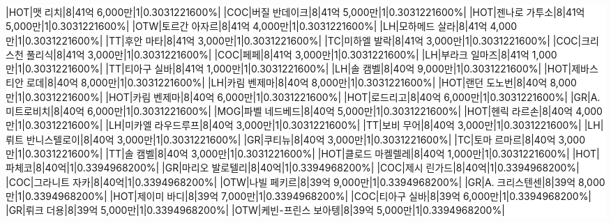 |HOT|맷 리치|8|41억 6,000만|1|0.3031221600%|
|COC|버질 반데이크|8|41억 5,000만|1|0.3031221600%|
|HOT|젠나로 가투소|8|41억 5,000만|1|0.3031221600%|
|OTW|토르간 아자르|8|41억 4,000만|1|0.3031221600%|
|LH|모하메드 살라|8|41억 4,000만|1|0.3031221600%|
|TT|후안 마타|8|41억 3,000만|1|0.3031221600%|
|TC|미하엘 발락|8|41억 3,000만|1|0.3031221600%|
|COC|크리스천 풀리식|8|41억 3,000만|1|0.3031221600%|
|COC|페페|8|41억 3,000만|1|0.3031221600%|
|LH|부라크 일마즈|8|41억 1,000만|1|0.3031221600%|
|TT|티아구 실바|8|41억 1,000만|1|0.3031221600%|
|LH|솔 캠벨|8|40억 9,000만|1|0.3031221600%|
|HOT|제바스티안 로데|8|40억 8,000만|1|0.3031221600%|
|LH|카림 벤제마|8|40억 8,000만|1|0.3031221600%|
|HOT|랜던 도노번|8|40억 8,000만|1|0.3031221600%|
|HOT|카림 벤제마|8|40억 6,000만|1|0.3031221600%|
|HOT|로드리고|8|40억 6,000만|1|0.3031221600%|
|GR|A. 미트로비치|8|40억 6,000만|1|0.3031221600%|
|MOG|파벨 네드베드|8|40억 5,000만|1|0.3031221600%|
|HOT|헨릭 라르손|8|40억 4,000만|1|0.3031221600%|
|LH|미카엘 라우드루프|8|40억 3,000만|1|0.3031221600%|
|TT|보비 무어|8|40억 3,000만|1|0.3031221600%|
|LH|뤼트 반니스텔로이|8|40억 3,000만|1|0.3031221600%|
|GR|쿠티뉴|8|40억 3,000만|1|0.3031221600%|
|TC|토마 르마르|8|40억 3,000만|1|0.3031221600%|
|TT|솔 캠벨|8|40억 3,000만|1|0.3031221600%|
|HOT|클로드 마켈렐레|8|40억 1,000만|1|0.3031221600%|
|HOT|파체코|8|40억|1|0.3394968200%|
|GR|마리오 발로텔리|8|40억|1|0.3394968200%|
|COC|제시 린가드|8|40억|1|0.3394968200%|
|COC|그라니트 자카|8|40억|1|0.3394968200%|
|OTW|나빌 페키르|8|39억 9,000만|1|0.3394968200%|
|GR|A. 크리스텐센|8|39억 8,000만|1|0.3394968200%|
|HOT|제이미 바디|8|39억 7,000만|1|0.3394968200%|
|COC|티아구 실바|8|39억 6,000만|1|0.3394968200%|
|GR|뤼크 더용|8|39억 5,000만|1|0.3394968200%|
|OTW|케빈-프린스 보아텡|8|39억 5,000만|1|0.3394968200%|